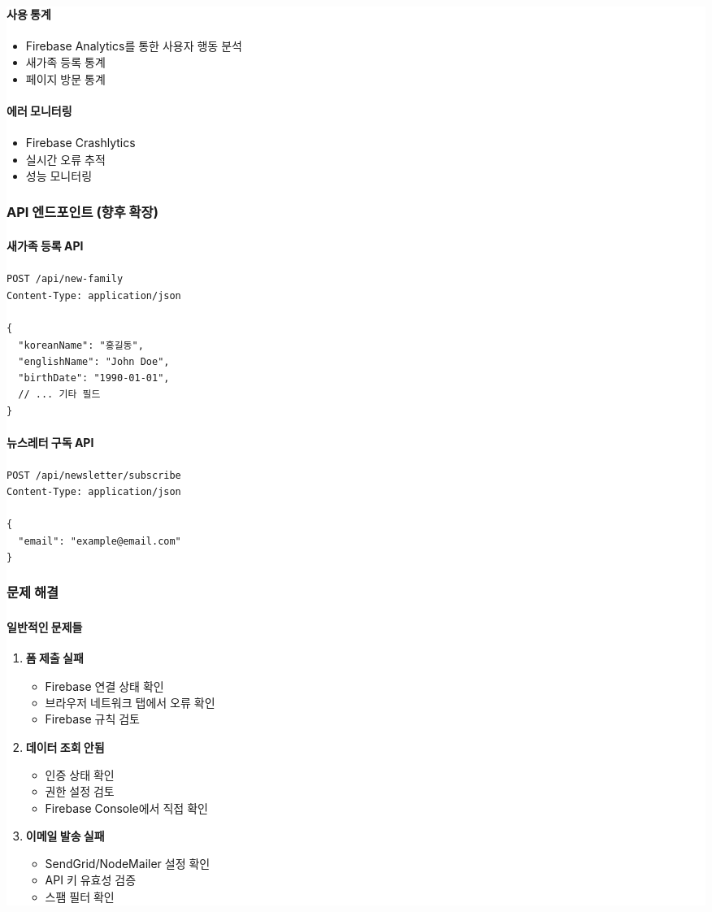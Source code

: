 #### 사용 통계
- Firebase Analytics를 통한 사용자 행동 분석
- 새가족 등록 통계
- 페이지 방문 통계

#### 에러 모니터링
- Firebase Crashlytics
- 실시간 오류 추적
- 성능 모니터링

### API 엔드포인트 (향후 확장)

#### 새가족 등록 API
```
POST /api/new-family
Content-Type: application/json

{
  "koreanName": "홍길동",
  "englishName": "John Doe",
  "birthDate": "1990-01-01",
  // ... 기타 필드
}
```

#### 뉴스레터 구독 API
```
POST /api/newsletter/subscribe
Content-Type: application/json

{
  "email": "example@email.com"
}
```

### 문제 해결

#### 일반적인 문제들
1. **폼 제출 실패**
   - Firebase 연결 상태 확인
   - 브라우저 네트워크 탭에서 오류 확인
   - Firebase 규칙 검토

2. **데이터 조회 안됨**
   - 인증 상태 확인
   - 권한 설정 검토
   - Firebase Console에서 직접 확인

3. **이메일 발송 실패**
   - SendGrid/NodeMailer 설정 확인
   - API 키 유효성 검증
   - 스팸 필터 확인
